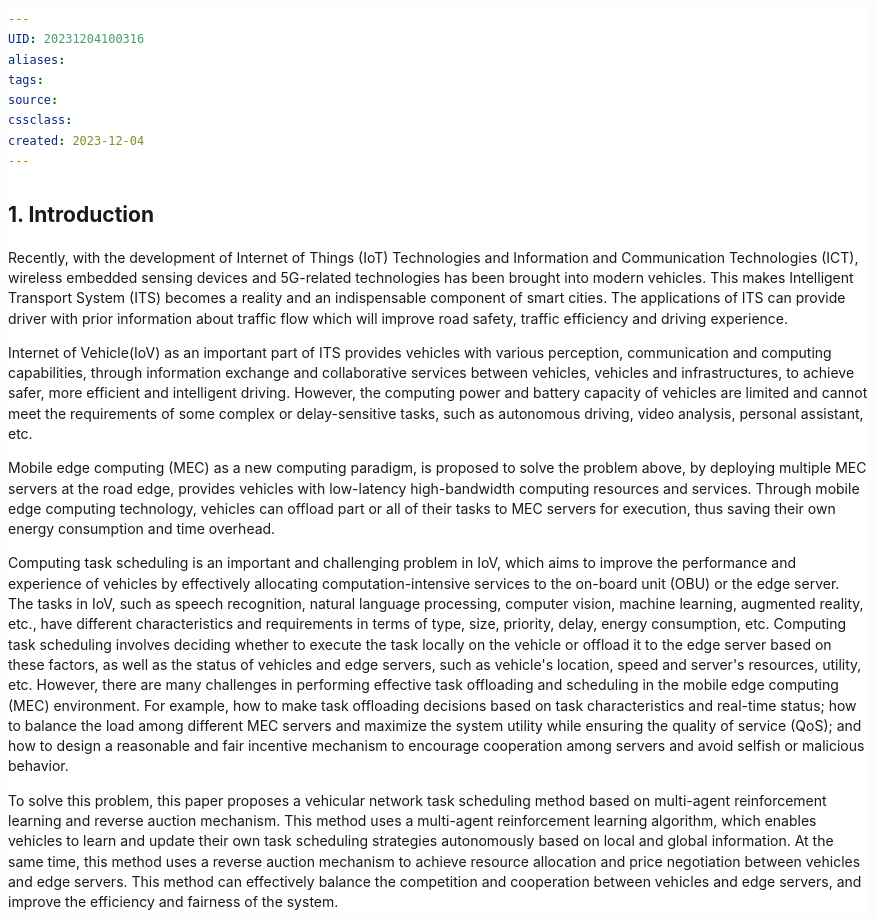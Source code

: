 ```yaml
---
UID: 20231204100316 
aliases: 
tags: 
source: 
cssclass: 
created: 2023-12-04
---
```


## 1. Introduction

Recently, with the development of Internet of Things (IoT) Technologies and Information and Communication Technologies (ICT), wireless embedded sensing devices and 5G-related technologies has been brought into modern vehicles. This makes Intelligent Transport System (ITS) becomes a reality and an indispensable component of smart cities. The applications of ITS can provide driver with prior information about traffic flow which will improve road safety, traffic efficiency and driving experience.

Internet of Vehicle(IoV) as an important part of ITS provides vehicles with various perception, communication and computing capabilities, through information exchange and collaborative services between vehicles, vehicles and infrastructures, to achieve safer, more efficient and intelligent driving. However, the computing power and battery capacity of vehicles are limited and cannot meet the requirements of some complex or delay-sensitive tasks, such as autonomous driving, video analysis, personal assistant, etc.

Mobile edge computing (MEC) as a new computing paradigm, is proposed to solve the problem above, by deploying multiple MEC servers at the road edge, provides vehicles with low-latency high-bandwidth computing resources and services. Through mobile edge computing technology, vehicles can offload part or all of their tasks to MEC servers for execution, thus saving their own energy consumption and time overhead.

Computing task scheduling is an important and challenging problem in IoV, which aims to improve the performance and experience of vehicles by effectively allocating computation-intensive services to the on-board unit (OBU) or the edge server. The tasks in IoV, such as speech recognition, natural language processing, computer vision, machine learning, augmented reality, etc., have different characteristics and requirements in terms of type, size, priority, delay, energy consumption, etc. Computing task scheduling involves deciding whether to execute the task locally on the vehicle or offload it to the edge server based on these factors, as well as the status of vehicles and edge servers, such as vehicle's location, speed and server's resources, utility, etc. However, there are many challenges in performing effective task offloading and scheduling in the mobile edge computing (MEC) environment. For example, how to make task offloading decisions based on task characteristics and real-time status; how to balance the load among different MEC servers and maximize the system utility while ensuring the quality of service (QoS); and how to design a reasonable and fair incentive mechanism to encourage cooperation among servers and avoid selfish or malicious behavior.

To solve this problem, this paper proposes a vehicular network task scheduling method based on multi-agent reinforcement learning and reverse auction mechanism. This method uses a multi-agent reinforcement learning algorithm, which enables vehicles to learn and update their own task scheduling strategies autonomously based on local and global information. At the same time, this method uses a reverse auction mechanism to achieve resource allocation and price negotiation between vehicles and edge servers. This method can effectively balance the competition and cooperation between vehicles and edge servers, and improve the efficiency and fairness of the system.
